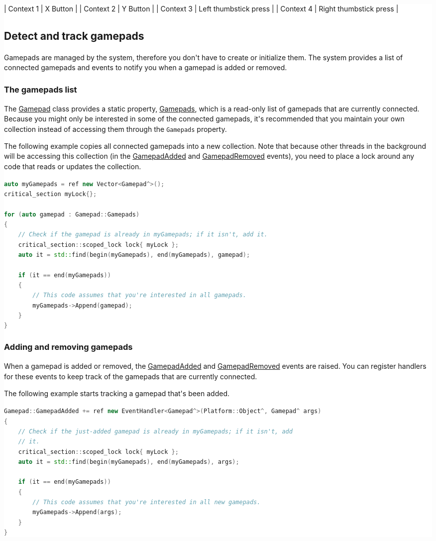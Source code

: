 |          Context 1 | X Button               |
|          Context 2 | Y Button               |
|          Context 3 | Left thumbstick press  |
|          Context 4 | Right thumbstick press |

## Detect and track gamepads

Gamepads are managed by the system, therefore you don't have to create or initialize them. The system provides a list of connected gamepads and events to notify you when a gamepad is added or removed.

### The gamepads list

The [Gamepad][] class provides a static property, [Gamepads][], which is a read-only list of gamepads that are currently connected. Because you might only be interested in some of the connected gamepads, it's recommended that you maintain your own collection instead of accessing them through the `Gamepads` property.

The following example copies all connected gamepads into a new collection. Note that because other threads in the background will be accessing this collection (in the [GamepadAdded][] and [GamepadRemoved][] events), you need to place a lock around any code that reads or updates the collection.

```cpp
auto myGamepads = ref new Vector<Gamepad^>();
critical_section myLock{};

for (auto gamepad : Gamepad::Gamepads)
{
    // Check if the gamepad is already in myGamepads; if it isn't, add it.
    critical_section::scoped_lock lock{ myLock };
    auto it = std::find(begin(myGamepads), end(myGamepads), gamepad);

    if (it == end(myGamepads))
    {
        // This code assumes that you're interested in all gamepads.
        myGamepads->Append(gamepad);
    }
}
```

### Adding and removing gamepads

When a gamepad is added or removed, the [GamepadAdded][] and [GamepadRemoved][] events are raised. You can register handlers for these events to keep track of the gamepads that are currently connected.

The following example starts tracking a gamepad that's been added.

```cpp
Gamepad::GamepadAdded += ref new EventHandler<Gamepad^>(Platform::Object^, Gamepad^ args)
{
    // Check if the just-added gamepad is already in myGamepads; if it isn't, add
    // it.
    critical_section::scoped_lock lock{ myLock };
    auto it = std::find(begin(myGamepads), end(myGamepads), args);

    if (it == end(myGamepads))
    {
        // This code assumes that you're interested in all new gamepads.
        myGamepads->Append(args);
    }
}
```


[Windows.Gaming.Input]: https://msdn.microsoft.com/library/windows/apps/windows.gaming.input.aspx
[Windows.Gaming.Input.UINavigationController]: https://msdn.microsoft.com/library/windows/apps/windows.gaming.input.uinavigationcontroller.aspx
[Windows.Gaming.Input.IGameController]: https://msdn.microsoft.com/library/windows/apps/windows.gaming.input.igamecontroller.aspx
[gamepad]: https://msdn.microsoft.com/library/windows/apps/windows.gaming.input.gamepad.aspx
[gamepads]: https://msdn.microsoft.com/library/windows/apps/windows.gaming.input.gamepad.gamepads.aspx
[gamepadadded]: https://msdn.microsoft.com/library/windows/apps/windows.gaming.input.gamepad.gamepadadded.aspx
[gamepadremoved]: https://msdn.microsoft.com/library/windows/apps/windows.gaming.input.gamepad.gamepadremoved.aspx
[getcurrentreading]: https://msdn.microsoft.com/library/windows/apps/windows.gaming.input.gamepad.getcurrentreading.aspx
[vibration]: https://msdn.microsoft.com/library/windows/apps/windows.gaming.input.gamepad.vibration.aspx
[gamepadreading]: https://msdn.microsoft.com/library/windows/apps/windows.gaming.input.gamepadreading.aspx
[gamepadbuttons]: https://msdn.microsoft.com/library/windows/apps/windows.gaming.input.gamepadbuttons.aspx
[gamepadvibration]: https://msdn.microsoft.com/library/windows/apps/windows.gaming.input.gamepadvibration.aspx
